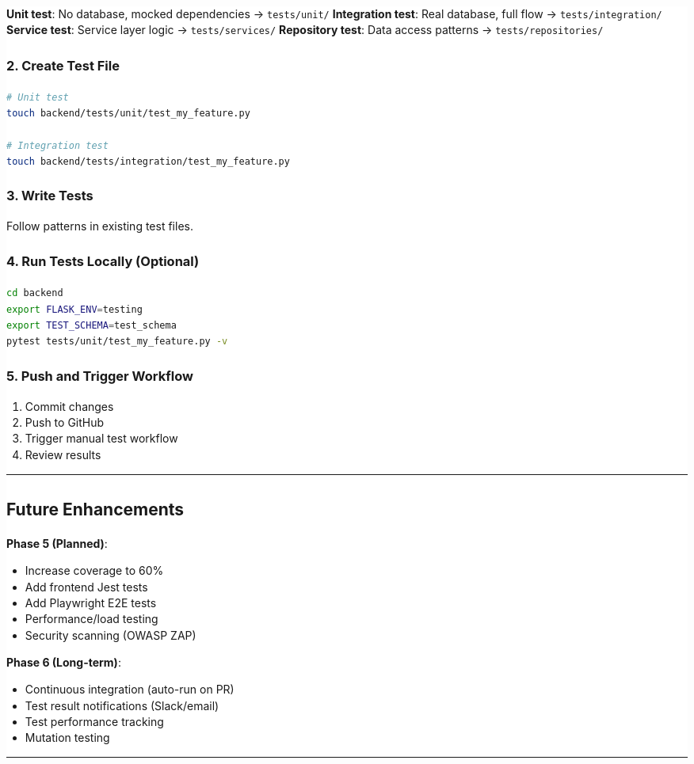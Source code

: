 **Unit test**: No database, mocked dependencies → `tests/unit/`
**Integration test**: Real database, full flow → `tests/integration/`
**Service test**: Service layer logic → `tests/services/`
**Repository test**: Data access patterns → `tests/repositories/`

### 2. Create Test File

```bash
# Unit test
touch backend/tests/unit/test_my_feature.py

# Integration test
touch backend/tests/integration/test_my_feature.py
```

### 3. Write Tests

Follow patterns in existing test files.

### 4. Run Tests Locally (Optional)

```bash
cd backend
export FLASK_ENV=testing
export TEST_SCHEMA=test_schema
pytest tests/unit/test_my_feature.py -v
```

### 5. Push and Trigger Workflow

1. Commit changes
2. Push to GitHub
3. Trigger manual test workflow
4. Review results

---

## Future Enhancements

**Phase 5 (Planned)**:
- Increase coverage to 60%
- Add frontend Jest tests
- Add Playwright E2E tests
- Performance/load testing
- Security scanning (OWASP ZAP)

**Phase 6 (Long-term)**:
- Continuous integration (auto-run on PR)
- Test result notifications (Slack/email)
- Test performance tracking
- Mutation testing

---

